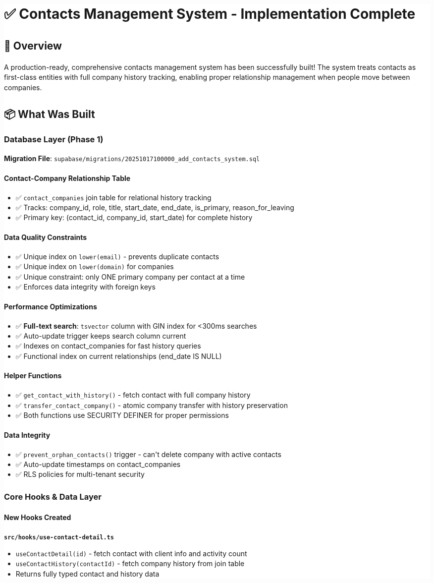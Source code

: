 # ✅ Contacts Management System - Implementation Complete

## 🎉 Overview

A production-ready, comprehensive contacts management system has been successfully built! The system treats contacts as first-class entities with full company history tracking, enabling proper relationship management when people move between companies.

## 📦 What Was Built

### Database Layer (Phase 1)

**Migration File**: `supabase/migrations/20251017100000_add_contacts_system.sql`

#### Contact-Company Relationship Table
- ✅ `contact_companies` join table for relational history tracking
- ✅ Tracks: company_id, role, title, start_date, end_date, is_primary, reason_for_leaving
- ✅ Primary key: (contact_id, company_id, start_date) for complete history

#### Data Quality Constraints
- ✅ Unique index on `lower(email)` - prevents duplicate contacts
- ✅ Unique index on `lower(domain)` for companies
- ✅ Unique constraint: only ONE primary company per contact at a time
- ✅ Enforces data integrity with foreign keys

#### Performance Optimizations
- ✅ **Full-text search**: `tsvector` column with GIN index for <300ms searches
- ✅ Auto-update trigger keeps search column current
- ✅ Indexes on contact_companies for fast history queries
- ✅ Functional index on current relationships (end_date IS NULL)

#### Helper Functions
- ✅ `get_contact_with_history()` - fetch contact with full company history
- ✅ `transfer_contact_company()` - atomic company transfer with history preservation
- ✅ Both functions use SECURITY DEFINER for proper permissions

#### Data Integrity
- ✅ `prevent_orphan_contacts()` trigger - can't delete company with active contacts
- ✅ Auto-update timestamps on contact_companies
- ✅ RLS policies for multi-tenant security

### Core Hooks & Data Layer

#### New Hooks Created

**`src/hooks/use-contact-detail.ts`**
- `useContactDetail(id)` - fetch contact with client info and activity count
- `useContactHistory(contactId)` - fetch company history from join table
- Returns fully typed contact and history data
